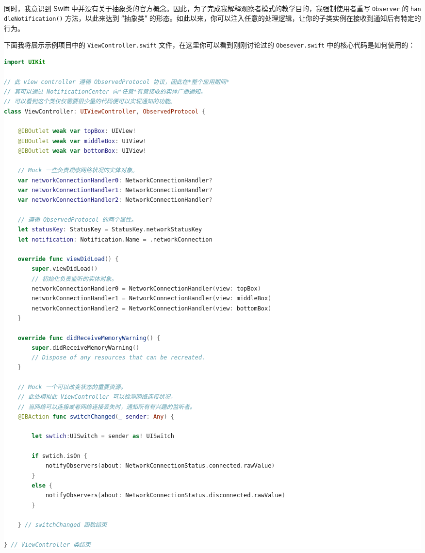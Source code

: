 同时，我意识到 Swift 中并没有关于抽象类的官方概念。因此，为了完成我解释观察者模式的教学目的，我强制使用者重写 `Observer` 的 `handleNotification()` 方法，以此来达到 “抽象类” 的形态。如此以来，你可以注入任意的处理逻辑，让你的子类实例在接收到通知后有特定的行为。

下面我将展示示例项目中的 `ViewController.swift` 文件，在这里你可以看到刚刚讨论过的  `Obesever.swift` 中的核心代码是如何使用的：

```swift
import UIKit
 
// 此 view controller 遵循 ObservedProtocol 协议，因此在*整个应用期间*
// 其可以通过 NotificationCenter 向*任意*有意接收的实体广播通知。
// 可以看到这个类仅仅需要很少量的代码便可以实现通知的功能。
class ViewController: UIViewController, ObservedProtocol {
    
    @IBOutlet weak var topBox: UIView!
    @IBOutlet weak var middleBox: UIView!
    @IBOutlet weak var bottomBox: UIView!
    
    // Mock 一些负责观察网络状况的实体对象。
    var networkConnectionHandler0: NetworkConnectionHandler?
    var networkConnectionHandler1: NetworkConnectionHandler?
    var networkConnectionHandler2: NetworkConnectionHandler?
    
    // 遵循 ObservedProtocol 的两个属性。
    let statusKey: StatusKey = StatusKey.networkStatusKey
    let notification: Notification.Name = .networkConnection
    
    override func viewDidLoad() {
        super.viewDidLoad()
        // 初始化负责监听的实体对象。
        networkConnectionHandler0 = NetworkConnectionHandler(view: topBox)
        networkConnectionHandler1 = NetworkConnectionHandler(view: middleBox)
        networkConnectionHandler2 = NetworkConnectionHandler(view: bottomBox)
    }
 
    override func didReceiveMemoryWarning() {
        super.didReceiveMemoryWarning()
        // Dispose of any resources that can be recreated.
    }
    
    // Mock 一个可以改变状态的重要资源。
    // 此处模拟此 ViewController 可以检测网络连接状况，
    // 当网络可以连接或者网络连接丢失时，通知所有有兴趣的监听者。
    @IBAction func switchChanged(_ sender: Any) {
        
        let swtich:UISwitch = sender as! UISwitch
        
        if swtich.isOn {
            notifyObservers(about: NetworkConnectionStatus.connected.rawValue)
        }
        else {
            notifyObservers(about: NetworkConnectionStatus.disconnected.rawValue)
        }
        
    } // switchChanged 函数结束
    
} // ViewController 类结束
```
